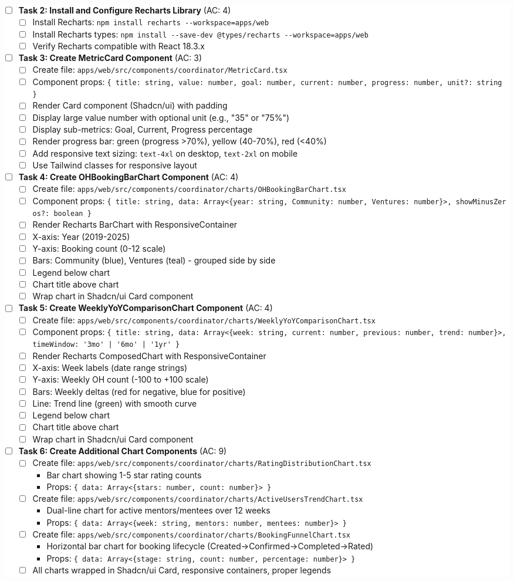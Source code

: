 - [ ] **Task 2: Install and Configure Recharts Library** (AC: 4)
  - [ ] Install Recharts: `npm install recharts --workspace=apps/web`
  - [ ] Install Recharts types: `npm install --save-dev @types/recharts --workspace=apps/web`
  - [ ] Verify Recharts compatible with React 18.3.x

- [ ] **Task 3: Create MetricCard Component** (AC: 3)
  - [ ] Create file: `apps/web/src/components/coordinator/MetricCard.tsx`
  - [ ] Component props: `{ title: string, value: number, goal: number, current: number, progress: number, unit?: string }`
  - [ ] Render Card component (Shadcn/ui) with padding
  - [ ] Display large value number with optional unit (e.g., "35" or "75%")
  - [ ] Display sub-metrics: Goal, Current, Progress percentage
  - [ ] Render progress bar: green (progress >70%), yellow (40-70%), red (<40%)
  - [ ] Add responsive text sizing: `text-4xl` on desktop, `text-2xl` on mobile
  - [ ] Use Tailwind classes for responsive layout

- [ ] **Task 4: Create OHBookingBarChart Component** (AC: 4)
  - [ ] Create file: `apps/web/src/components/coordinator/charts/OHBookingBarChart.tsx`
  - [ ] Component props: `{ title: string, data: Array<{year: string, Community: number, Ventures: number}>, showMinusZeros?: boolean }`
  - [ ] Render Recharts BarChart with ResponsiveContainer
  - [ ] X-axis: Year (2019-2025)
  - [ ] Y-axis: Booking count (0-12 scale)
  - [ ] Bars: Community (blue), Ventures (teal) - grouped side by side
  - [ ] Legend below chart
  - [ ] Chart title above chart
  - [ ] Wrap chart in Shadcn/ui Card component

- [ ] **Task 5: Create WeeklyYoYComparisonChart Component** (AC: 4)
  - [ ] Create file: `apps/web/src/components/coordinator/charts/WeeklyYoYComparisonChart.tsx`
  - [ ] Component props: `{ title: string, data: Array<{week: string, current: number, previous: number, trend: number}>, timeWindow: '3mo' | '6mo' | '1yr' }`
  - [ ] Render Recharts ComposedChart with ResponsiveContainer
  - [ ] X-axis: Week labels (date range strings)
  - [ ] Y-axis: Weekly OH count (-100 to +100 scale)
  - [ ] Bars: Weekly deltas (red for negative, blue for positive)
  - [ ] Line: Trend line (green) with smooth curve
  - [ ] Legend below chart
  - [ ] Chart title above chart
  - [ ] Wrap chart in Shadcn/ui Card component

- [ ] **Task 6: Create Additional Chart Components** (AC: 9)
  - [ ] Create file: `apps/web/src/components/coordinator/charts/RatingDistributionChart.tsx`
    - Bar chart showing 1-5 star rating counts
    - Props: `{ data: Array<{stars: number, count: number}> }`
  - [ ] Create file: `apps/web/src/components/coordinator/charts/ActiveUsersTrendChart.tsx`
    - Dual-line chart for active mentors/mentees over 12 weeks
    - Props: `{ data: Array<{week: string, mentors: number, mentees: number}> }`
  - [ ] Create file: `apps/web/src/components/coordinator/charts/BookingFunnelChart.tsx`
    - Horizontal bar chart for booking lifecycle (Created→Confirmed→Completed→Rated)
    - Props: `{ data: Array<{stage: string, count: number, percentage: number}> }`
  - [ ] All charts wrapped in Shadcn/ui Card, responsive containers, proper legends
